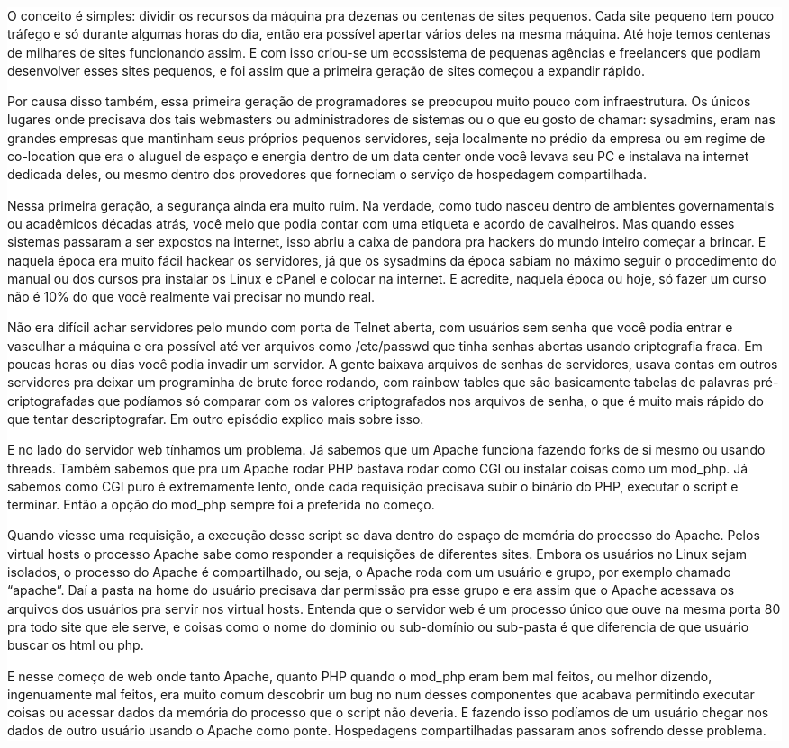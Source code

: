 
O conceito é simples: dividir os recursos da máquina pra dezenas ou centenas de sites pequenos. Cada site pequeno tem pouco tráfego e só durante algumas horas do dia, então era possível apertar vários deles na mesma máquina. Até hoje temos centenas de milhares de sites funcionando assim. E com isso criou-se um ecossistema de pequenas agências e freelancers que podiam desenvolver esses sites pequenos, e foi assim que a primeira geração de sites começou a expandir rápido.


Por causa disso também, essa primeira geração de programadores se preocupou muito pouco com infraestrutura. Os únicos lugares onde precisava dos tais webmasters ou administradores de sistemas ou o que eu gosto de chamar: sysadmins, eram nas grandes empresas que mantinham seus próprios pequenos servidores, seja localmente no prédio da empresa ou em regime de co-location que era o aluguel de espaço e energia dentro de um data center onde você levava seu PC e instalava na internet dedicada deles, ou mesmo dentro dos provedores que forneciam o serviço de hospedagem compartilhada.


Nessa primeira geração, a segurança ainda era muito ruim. Na verdade, como tudo nasceu dentro de ambientes governamentais ou acadêmicos décadas atrás, você meio que podia contar com uma etiqueta e acordo de cavalheiros. Mas quando esses sistemas passaram a ser expostos na internet, isso abriu a caixa de pandora pra hackers do mundo inteiro começar a brincar. E naquela época era muito fácil hackear os servidores, já que os sysadmins da época sabiam no máximo seguir o procedimento do manual ou dos cursos pra instalar os Linux e cPanel e colocar na internet. E acredite, naquela época ou hoje, só fazer um curso não é 10% do que você realmente vai precisar no mundo real.


Não era difícil achar servidores pelo mundo com porta de Telnet aberta, com usuários sem senha que você podia entrar e vasculhar a máquina e era possível até ver arquivos como /etc/passwd que tinha senhas abertas usando criptografia fraca. Em poucas horas ou dias você podia invadir um servidor. A gente baixava arquivos de senhas de servidores, usava contas em outros servidores pra deixar um programinha de brute force rodando, com rainbow tables que são basicamente tabelas de palavras pré-criptografadas que podíamos só comparar com os valores criptografados nos arquivos de senha, o que é muito mais rápido do que tentar descriptografar. Em outro episódio explico mais sobre isso.


E no lado do servidor web tínhamos um problema. Já sabemos que um Apache funciona fazendo forks de si mesmo ou usando threads. Também sabemos que pra um Apache rodar PHP bastava rodar como CGI ou instalar coisas como um mod_php. Já sabemos como CGI puro é extremamente lento, onde cada requisição precisava subir o binário do PHP, executar o script e terminar. Então a opção do mod_php sempre foi a preferida no começo.


Quando viesse uma requisição, a execução desse script se dava dentro do espaço de memória do processo do Apache. Pelos virtual hosts o processo Apache sabe como responder a requisições de diferentes sites. Embora os usuários no Linux sejam isolados, o processo do Apache é compartilhado, ou seja, o Apache roda com um usuário e grupo, por exemplo chamado “apache”. Daí a pasta na home do usuário precisava dar permissão pra esse grupo e era assim que o Apache acessava os arquivos dos usuários pra servir nos virtual hosts. Entenda que o servidor web é um processo único que ouve na mesma porta 80 pra todo site que ele serve, e coisas como o nome do domínio ou sub-domínio ou sub-pasta é que diferencia de que usuário buscar os html ou php.


E nesse começo de web onde tanto Apache, quanto PHP quando o mod_php eram bem mal feitos, ou melhor dizendo, ingenuamente mal feitos, era muito comum descobrir um bug no num desses componentes que acabava permitindo executar coisas ou acessar dados da memória do processo que o script não deveria. E fazendo isso podíamos de um usuário chegar nos dados de outro usuário usando o Apache como ponte. Hospedagens compartilhadas passaram anos sofrendo desse problema.

